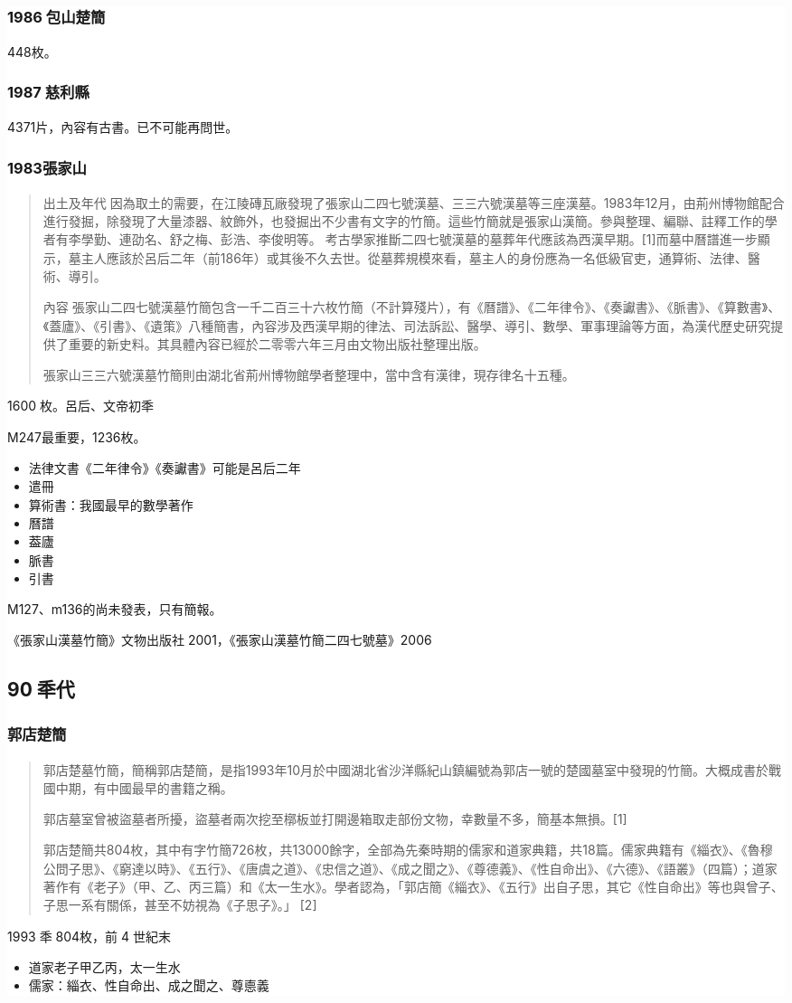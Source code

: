 ### 1986 包山楚簡

448枚。

### 1987 慈利縣

 4371片，內容有古書。已不可能再問世。

### 1983張家山

> 出土及年代
> 因為取土的需要，在江陵磚瓦廠發現了張家山二四七號漢墓、三三六號漢墓等三座漢墓。1983年12月，由荊州博物館配合進行發掘，除發現了大量漆器、紋飾外，也發掘出不少書有文字的竹簡。這些竹簡就是張家山漢簡。參與整理、編聯、註釋工作的學者有李學勤、連劭名、舒之梅、彭浩、李俊明等。
> 考古學家推斷二四七號漢墓的墓葬年代應該為西漢早期。[1]而墓中曆譜進一步顯示，墓主人應該於呂后二年（前186年）或其後不久去世。從墓葬規模來看，墓主人的身份應為一名低級官吏，通算術、法律、醫術、導引。
>
> 內容
> 張家山二四七號漢墓竹簡包含一千二百三十六枚竹簡（不計算殘片），有《曆譜》、《二年律令》、《奏讞書》、《脈書》、《算數書》、《蓋廬》、《引書》、《遺策》八種簡書，內容涉及西漢早期的律法、司法訴訟、醫學、導引、數學、軍事理論等方面，為漢代歷史研究提供了重要的新史料。其具體內容已經於二零零六年三月由文物出版社整理出版。
>
> 張家山三三六號漢墓竹簡則由湖北省荊州博物館學者整理中，當中含有漢律，現存律名十五種。

 1600 枚。呂后、文帝初秊

M247最重要，1236枚。

- 法律文書《二年律令》《奏讞書》可能是呂后二年
- 遣冊
- 算術書：我國最早的數學著作
- 曆譜
- 葢廬
- 脈書
- 引書

M127、m136的尚未發表，只有簡報。

《張家山漢墓竹簡》文物出版社 2001，《張家山漢墓竹簡二四七號墓》2006

## 90 秊代

### 郭店楚簡

> 郭店楚墓竹簡，簡稱郭店楚簡，是指1993年10月於中國湖北省沙洋縣紀山鎮編號為郭店一號的楚國墓室中發現的竹簡。大概成書於戰國中期，有中國最早的書籍之稱。
>
>
> 郭店墓室曾被盜墓者所擾，盜墓者兩次挖至槨板並打開邊箱取走部份文物，幸數量不多，簡基本無損。[1]
>
> 郭店楚簡共804枚，其中有字竹簡726枚，共13000餘字，全部為先秦時期的儒家和道家典籍，共18篇。儒家典籍有《緇衣》、《魯穆公問子思》、《窮達以時》、《五行》、《唐虞之道》、《忠信之道》、《成之聞之》、《尊德義》、《性自命出》、《六德》、《語叢》（四篇）；道家著作有《老子》（甲、乙、丙三篇）和《太一生水》。學者認為，「郭店簡《緇衣》、《五行》出自子思，其它《性自命出》等也與曾子、子思一系有關係，甚至不妨視為《子思子》。」 [2]

1993 秊 804枚，前 4 世紀末

- 道家老子甲乙丙，太一生水
- 儒家：緇衣、性自命出、成之聞之、尊㥁義
